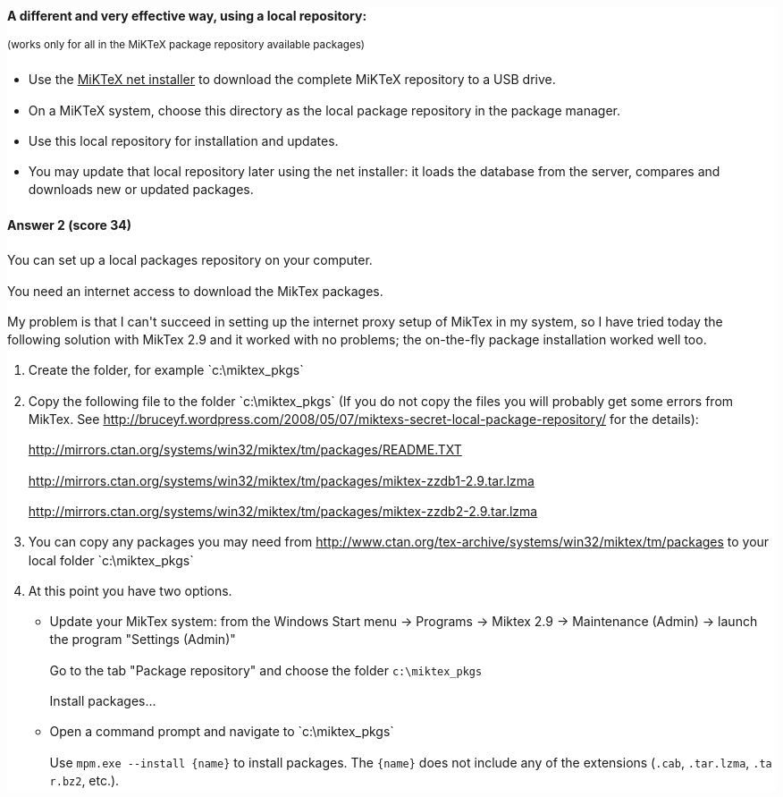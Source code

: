 <strong>A different and very effective way, using a local repository:</strong>  

<sup>(works only for all in the MiKTeX package repository available packages)</sup>  

<ul>
<li><p>Use the <a href="http://miktex.org/download" rel="noreferrer">MiKTeX net installer</a> to download the complete MiKTeX repository to a USB drive.</p></li>
<li><p>On a MiKTeX system, choose this directory as the local package repository in the package manager.</p></li>
<li><p>Use this local repository for installation and updates.</p></li>
<li><p>You may update that local repository later using the net installer: it loads the database from the server, compares and downloads new or updated packages.</p></li>
</ul>

#### Answer 2 (score 34)
You can set up a local packages repository on your computer.  

You need an internet access to download the MikTex packages.  

My problem is that I can't succeed in setting up the internet proxy setup of MikTex in my system, so I have tried today the following solution with MikTex 2.9 and it worked with no problems; the on-the-fly package installation worked well too.  

<ol>
<li>Create the folder, for example `c:\miktex_pkgs`</li>
<li><p>Copy the following file to the folder `c:\miktex_pkgs` (If you do not copy the files you will probably get some errors from MikTex. See <a href="http://bruceyf.wordpress.com/2008/05/07/miktexs-secret-local-package-repository/">http://bruceyf.wordpress.com/2008/05/07/miktexs-secret-local-package-repository/</a> for the details):</p>

<a href="http://mirrors.ctan.org/systems/win32/miktex/tm/packages/README.TXT">http://mirrors.ctan.org/systems/win32/miktex/tm/packages/README.TXT</a>  

<a href="http://mirrors.ctan.org/systems/win32/miktex/tm/packages/miktex-zzdb1-2.9.tar.lzma">http://mirrors.ctan.org/systems/win32/miktex/tm/packages/miktex-zzdb1-2.9.tar.lzma</a>  

<a href="http://mirrors.ctan.org/systems/win32/miktex/tm/packages/miktex-zzdb2-2.9.tar.lzma">http://mirrors.ctan.org/systems/win32/miktex/tm/packages/miktex-zzdb2-2.9.tar.lzma</a>  </li>
<li><p>You can copy any packages you may need from <a href="http://www.ctan.org/tex-archive/systems/win32/miktex/tm/packages">http://www.ctan.org/tex-archive/systems/win32/miktex/tm/packages</a> to your local folder `c:\miktex_pkgs`</p></li>
<li><p>At this point you have two options.</p>

<ul>
<li><p>Update your MikTex system: from the Windows Start menu -> Programs -> Miktex 2.9 -> Maintenance (Admin) -> launch the program "Settings (Admin)"</p>

Go to the tab "Package repository" and choose the folder `c:\miktex_pkgs`  

Install packages...  </li>
<li><p>Open a command prompt and navigate to `c:\miktex_pkgs`</p>

Use `mpm.exe --install {name}` to install packages. The `{name}` does not include any of the extensions (`.cab`, `.tar.lzma`, `.tar.bz2`, etc.).   </li>
</ul></li>
</ol>
